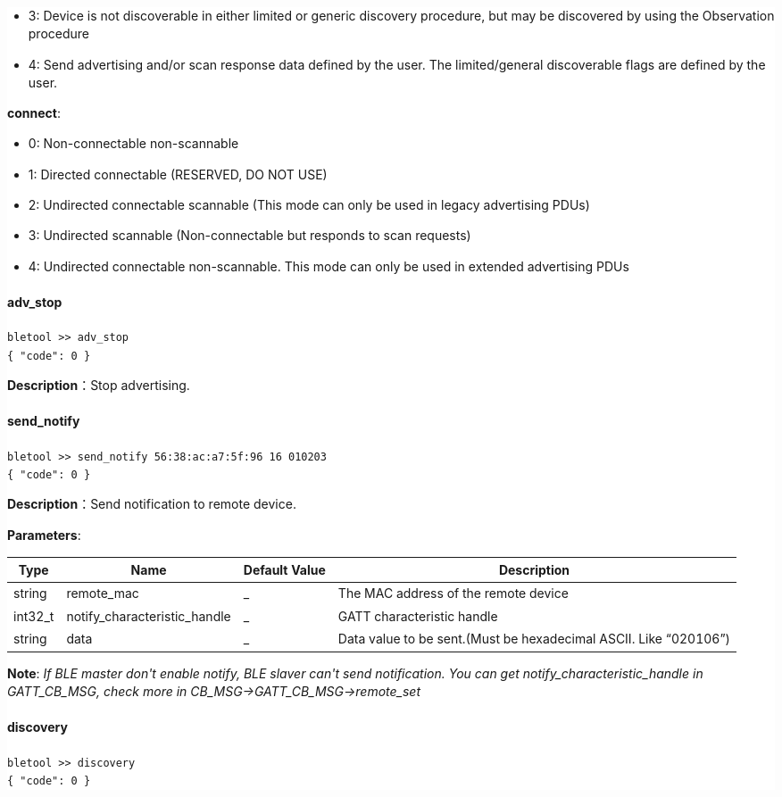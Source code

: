 - 3: Device is not discoverable in either limited or generic discovery procedure, but may be discovered by using the Observation procedure

- 4: Send advertising and/or scan response data defined by the user. The limited/general discoverable flags are defined by the user.

**connect**:

- 0: Non-connectable non-scannable

- 1: Directed connectable (RESERVED, DO NOT USE)

- 2: Undirected connectable scannable (This mode can only be used in legacy advertising PDUs)

- 3: Undirected scannable (Non-connectable but responds to scan requests)

- 4: Undirected connectable non-scannable. This mode can only be used in extended advertising PDUs



#### adv_stop

```shell
bletool >> adv_stop 
{ "code": 0 }
```

**Description**：Stop advertising.



#### send_notify

```shell
bletool >> send_notify 56:38:ac:a7:5f:96 16 010203
{ "code": 0 }
```

**Description**：Send notification to remote device.

**Parameters**:

| Type    | Name                         | Default Value | Description                                                  |
| ------- | ---------------------------- | ------------- | ------------------------------------------------------------ |
| string  | remote_mac                   | _             | The MAC address of the remote device                         |
| int32_t | notify_characteristic_handle | _             | GATT characteristic handle                                   |
| string  | data                         | _             | Data value to be sent.(Must be hexadecimal ASCII. Like “020106”) |

**Note**: *If BLE master don't enable notify, BLE slaver can't send notification. You can get notify_characteristic_handle in GATT_CB_MSG, check more in CB_MSG->GATT_CB_MSG->remote_set*



#### discovery

```shell
bletool >> discovery 
{ "code": 0 }
```
